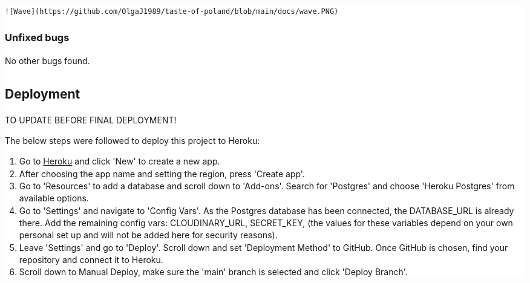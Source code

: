     ![Wave](https://github.com/OlgaJ1989/taste-of-poland/blob/main/docs/wave.PNG)

### Unfixed bugs

No other bugs found.

## Deployment

TO UPDATE BEFORE FINAL DEPLOYMENT!

The below steps were followed to deploy this project to Heroku:
1. Go to [Heroku](https://dashboard.heroku.com/apps) and click 'New' to create a new app.
2. After choosing the app name and setting the region, press 'Create app'.
3. Go to 'Resources' to add a database and scroll down to 'Add-ons'. Search for 'Postgres' and choose 'Heroku Postgres' from available options.
4. Go to 'Settings' and navigate to 'Config Vars'. As the Postgres database has been connected, the DATABASE_URL is already there. Add the remaining config vars: CLOUDINARY_URL, SECRET_KEY, (the values for these variables depend on your own personal set up and will not be added here for security reasons). 
5. Leave 'Settings' and go to 'Deploy'. Scroll down and set 'Deployment Method' to GitHub. Once GitHub is chosen, find your repository and connect it to Heroku.
6. Scroll down to Manual Deploy, make sure the 'main' branch is selected and click 'Deploy Branch'.
